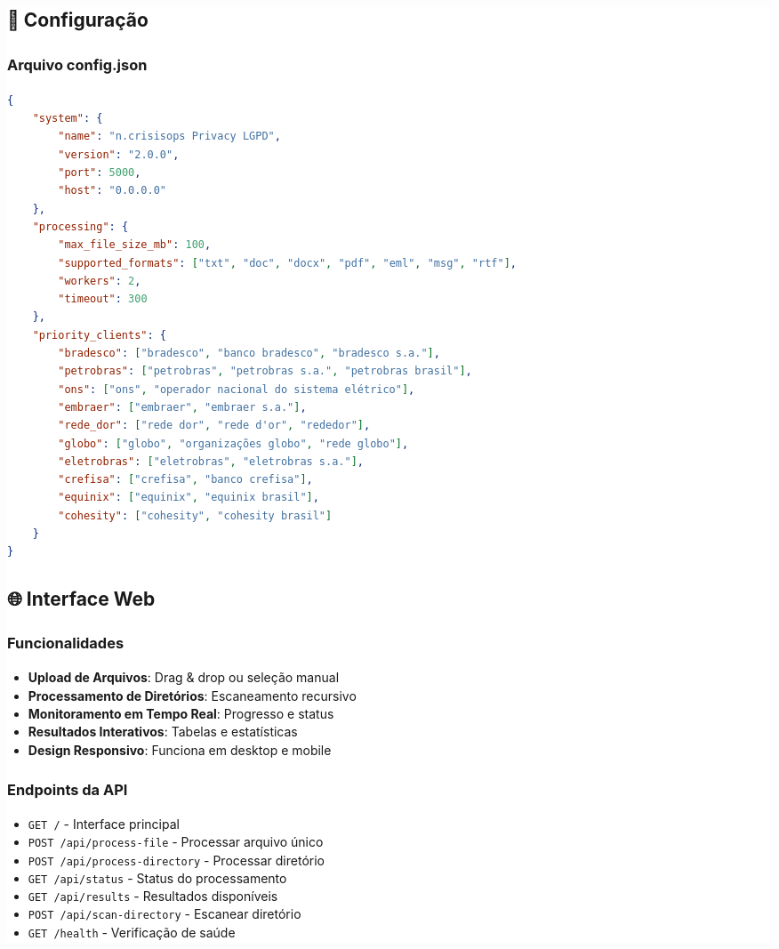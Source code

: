 ## 🔧 Configuração

### Arquivo config.json
```json
{
    "system": {
        "name": "n.crisisops Privacy LGPD",
        "version": "2.0.0",
        "port": 5000,
        "host": "0.0.0.0"
    },
    "processing": {
        "max_file_size_mb": 100,
        "supported_formats": ["txt", "doc", "docx", "pdf", "eml", "msg", "rtf"],
        "workers": 2,
        "timeout": 300
    },
    "priority_clients": {
        "bradesco": ["bradesco", "banco bradesco", "bradesco s.a."],
        "petrobras": ["petrobras", "petrobras s.a.", "petrobras brasil"],
        "ons": ["ons", "operador nacional do sistema elétrico"],
        "embraer": ["embraer", "embraer s.a."],
        "rede_dor": ["rede dor", "rede d'or", "rededor"],
        "globo": ["globo", "organizações globo", "rede globo"],
        "eletrobras": ["eletrobras", "eletrobras s.a."],
        "crefisa": ["crefisa", "banco crefisa"],
        "equinix": ["equinix", "equinix brasil"],
        "cohesity": ["cohesity", "cohesity brasil"]
    }
}
```

## 🌐 Interface Web

### Funcionalidades
- **Upload de Arquivos**: Drag & drop ou seleção manual
- **Processamento de Diretórios**: Escaneamento recursivo
- **Monitoramento em Tempo Real**: Progresso e status
- **Resultados Interativos**: Tabelas e estatísticas
- **Design Responsivo**: Funciona em desktop e mobile

### Endpoints da API
- `GET /` - Interface principal
- `POST /api/process-file` - Processar arquivo único
- `POST /api/process-directory` - Processar diretório
- `GET /api/status` - Status do processamento
- `GET /api/results` - Resultados disponíveis
- `POST /api/scan-directory` - Escanear diretório
- `GET /health` - Verificação de saúde
